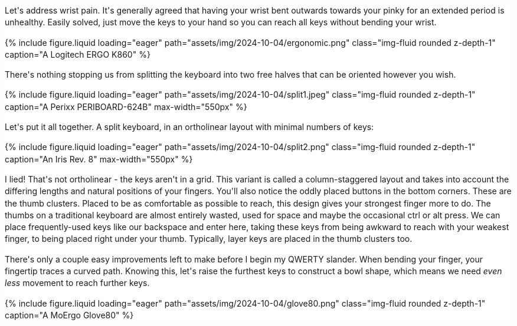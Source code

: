 Let's address wrist pain. It's generally agreed that having your wrist bent outwards towards your pinky for an extended period is unhealthy. Easily solved, just move the keys to your hand so you can reach all keys without bending your wrist.

<div style="display: flex; justify-content: center;">
    {% include figure.liquid
        loading="eager"
        path="assets/img/2024-10-04/ergonomic.png"
        class="img-fluid rounded z-depth-1"
        caption="A Logitech ERGO K860"
    %}
</div>

There's nothing stopping us from splitting the keyboard into two free halves that can be oriented however you wish.

<div style="display: flex; justify-content: center;">
    {% include figure.liquid
        loading="eager"
        path="assets/img/2024-10-04/split1.jpeg"
        class="img-fluid rounded z-depth-1"
        caption="A Perixx PERIBOARD-624B"
        max-width="550px"
    %}
</div>

Let's put it all together. A split keyboard, in an ortholinear layout with minimal numbers of keys:

<div style="display: flex; justify-content: center;">
    {% include figure.liquid
        loading="eager"
        path="assets/img/2024-10-04/split2.png"
        class="img-fluid rounded z-depth-1"
        caption="An Iris Rev. 8"
        max-width="550px"
    %}
</div>

I lied! That's not ortholinear - the keys aren't in a grid. This variant is called a column-staggered layout and takes into account the differing lengths and natural positions of your fingers. You'll also notice the oddly placed buttons in the bottom corners. These are the thumb clusters. Placed to be as comfortable as possible to reach, this design gives your strongest finger more to do. The thumbs on a traditional keyboard are almost entirely wasted, used for space and maybe the occasional ctrl or alt press. We can place frequently-used keys like our backspace and enter here, taking these keys from being awkward to reach with your weakest finger, to being placed right under your thumb. Typically, layer keys are placed in the thumb clusters too.

There's only a couple easy improvements left to make before I begin my QWERTY slander. When bending your finger, your fingertip traces a curved path. Knowing this, let's raise the furthest keys to construct a bowl shape, which means we need _even less_ movement to reach further keys.

<div style="display: flex; justify-content: center;">
    {% include figure.liquid
        loading="eager"
        path="assets/img/2024-10-04/glove80.png"
        class="img-fluid rounded z-depth-1"
        caption="A MoErgo Glove80"
    %}
</div>
